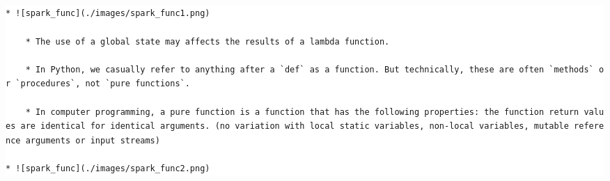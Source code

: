     * ![spark_func](./images/spark_func1.png)

        * The use of a global state may affects the results of a lambda function. 

        * In Python, we casually refer to anything after a `def` as a function. But technically, these are often `methods` or `procedures`, not `pure functions`.

        * In computer programming, a pure function is a function that has the following properties: the function return values are identical for identical arguments. (no variation with local static variables, non-local variables, mutable reference arguments or input streams)

    * ![spark_func](./images/spark_func2.png)
